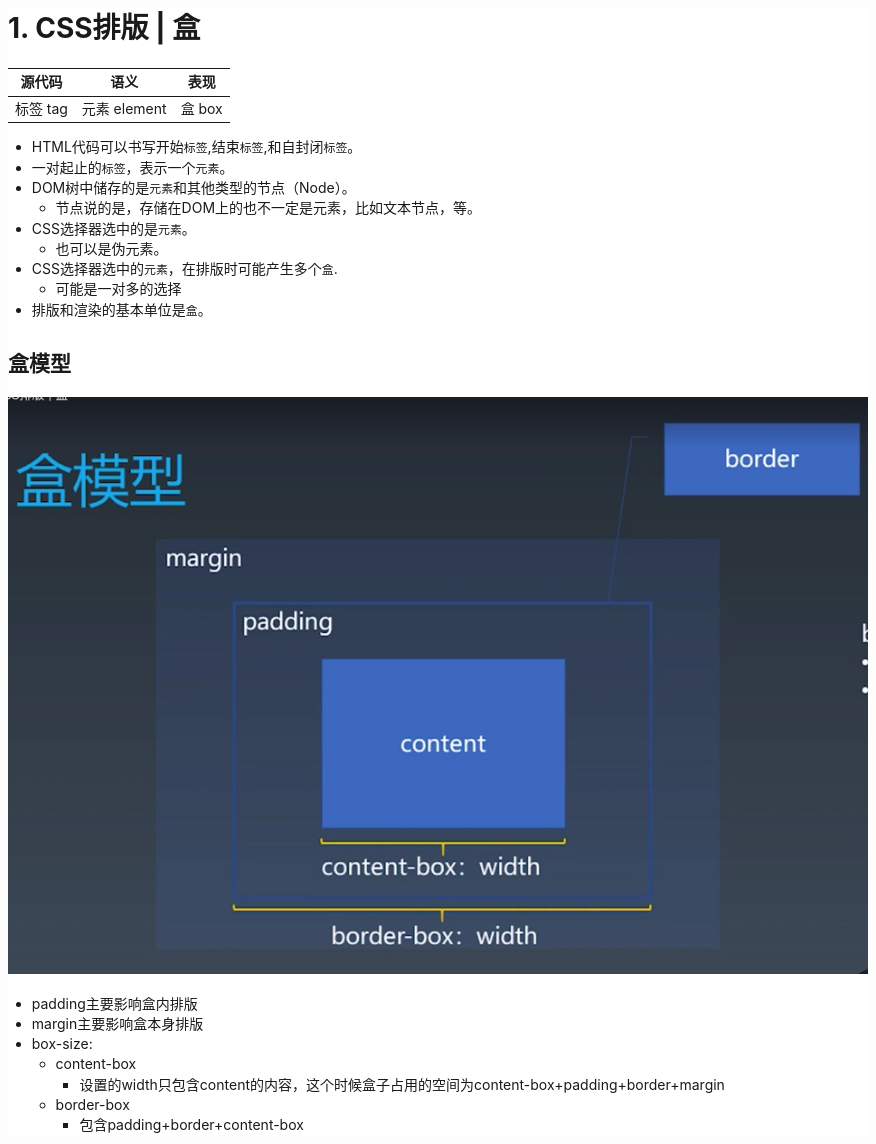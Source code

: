 # 1. CSS排版 | 盒
| 源代码 | 语义 | 表现 |
| ---- | ----- | ---- |
| 标签 tag | 元素 element | 盒 box

- HTML代码可以书写开始`标签`,结束`标签`,和自封闭`标签`。
- 一对起止的`标签`，表示一个`元素`。
- DOM树中储存的是`元素`和其他类型的节点（Node）。
  - 节点说的是，存储在DOM上的也不一定是元素，比如文本节点，等。
- CSS选择器选中的是`元素`。
  - 也可以是伪元素。
- CSS选择器选中的`元素`，在排版时可能产生多个`盒`.
  - 可能是一对多的选择
- 排版和渲染的基本单位是`盒`。

## 盒模型

![盒模型](img/1.jpg)

- padding主要影响盒内排版
- margin主要影响盒本身排版
- box-size:
   - content-box
     - 设置的width只包含content的内容，这个时候盒子占用的空间为content-box+padding+border+margin
  - border-box
    - 包含padding+border+content-box

